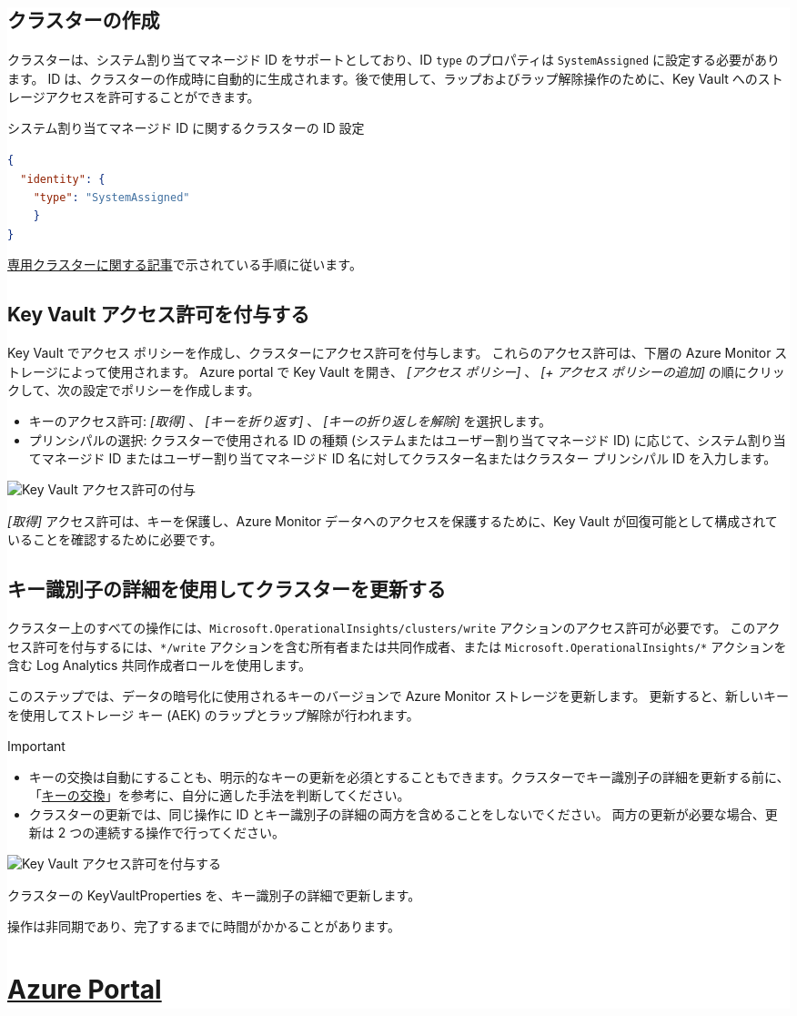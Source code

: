 ## <a name="create-cluster"></a>クラスターの作成

クラスターは、システム割り当てマネージド ID をサポートとしており、ID `type` のプロパティは `SystemAssigned` に設定する必要があります。 ID は、クラスターの作成時に自動的に生成されます。後で使用して、ラップおよびラップ解除操作のために、Key Vault へのストレージアクセスを許可することができます。 
  
  システム割り当てマネージド ID に関するクラスターの ID 設定
  ```json
  {
    "identity": {
      "type": "SystemAssigned"
      }
  }
  ```

[専用クラスターに関する記事](./logs-dedicated-clusters.md#creating-a-cluster)で示されている手順に従います。 

## <a name="grant-key-vault-permissions"></a>Key Vault アクセス許可を付与する

Key Vault でアクセス ポリシーを作成し、クラスターにアクセス許可を付与します。 これらのアクセス許可は、下層の Azure Monitor ストレージによって使用されます。 Azure portal で Key Vault を開き、 *[アクセス ポリシー]* 、 *[+ アクセス ポリシーの追加]* の順にクリックして、次の設定でポリシーを作成します。

- キーのアクセス許可: *[取得]* 、 *[キーを折り返す]* 、 *[キーの折り返しを解除]* を選択します。
- プリンシパルの選択: クラスターで使用される ID の種類 (システムまたはユーザー割り当てマネージド ID) に応じて、システム割り当てマネージド ID またはユーザー割り当てマネージド ID 名に対してクラスター名またはクラスター プリンシパル ID を入力します。

![Key Vault アクセス許可の付与](media/customer-managed-keys/grant-key-vault-permissions-8bit.png)

*[取得]* アクセス許可は、キーを保護し、Azure Monitor データへのアクセスを保護するために、Key Vault が回復可能として構成されていることを確認するために必要です。

## <a name="update-cluster-with-key-identifier-details"></a>キー識別子の詳細を使用してクラスターを更新する

クラスター上のすべての操作には、`Microsoft.OperationalInsights/clusters/write` アクションのアクセス許可が必要です。 このアクセス許可を付与するには、`*/write` アクションを含む所有者または共同作成者、または `Microsoft.OperationalInsights/*` アクションを含む Log Analytics 共同作成者ロールを使用します。

このステップでは、データの暗号化に使用されるキーのバージョンで Azure Monitor ストレージを更新します。 更新すると、新しいキーを使用してストレージ キー (AEK) のラップとラップ解除が行われます。

>[!IMPORTANT]
>- キーの交換は自動にすることも、明示的なキーの更新を必須とすることもできます。クラスターでキー識別子の詳細を更新する前に、「[キーの交換](#key-rotation)」を参考に、自分に適した手法を判断してください。
>- クラスターの更新では、同じ操作に ID とキー識別子の詳細の両方を含めることをしないでください。 両方の更新が必要な場合、更新は 2 つの連続する操作で行ってください。

![Key Vault アクセス許可を付与する](media/customer-managed-keys/key-identifier-8bit.png)

クラスターの KeyVaultProperties を、キー識別子の詳細で更新します。

操作は非同期であり、完了するまでに時間がかかることがあります。

# <a name="azure-portal"></a>[Azure Portal](#tab/portal)
